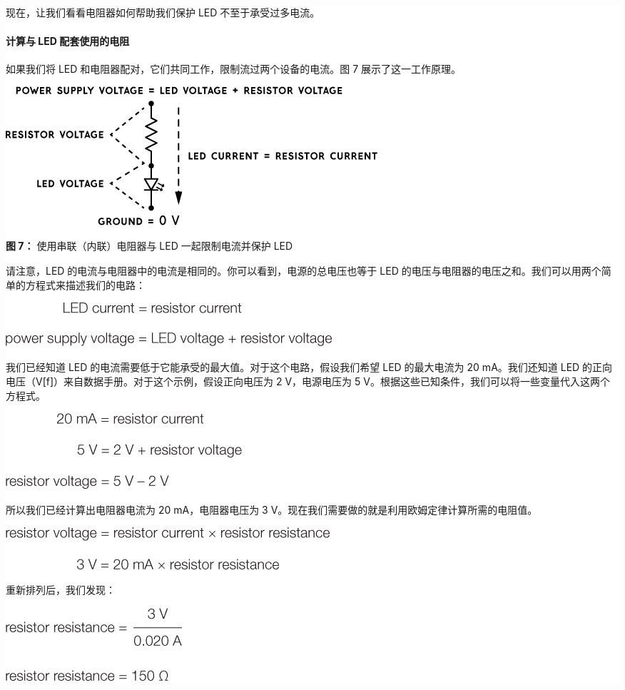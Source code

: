 现在，让我们看看电阻器如何帮助我们保护 LED 不至于承受过多电流。

#### 计算与 LED 配套使用的电阻

如果我们将 LED 和电阻器配对，它们共同工作，限制流过两个设备的电流。图 7 展示了这一工作原理。

![image](img/f0010-01.jpg)

**图 7：** 使用串联（内联）电阻器与 LED 一起限制电流并保护 LED

请注意，LED 的电流与电阻器中的电流是相同的。你可以看到，电源的总电压也等于 LED 的电压与电阻器的电压之和。我们可以用两个简单的方程式来描述我们的电路：

![image](img/f0010-02.jpg)

我们已经知道 LED 的电流需要低于它能承受的最大值。对于这个电路，假设我们希望 LED 的最大电流为 20 mA。我们还知道 LED 的正向电压（V[f]）来自数据手册。对于这个示例，假设正向电压为 2 V，电源电压为 5 V。根据这些已知条件，我们可以将一些变量代入这两个方程式。

![image](img/f0010-03.jpg)

所以我们已经计算出电阻器电流为 20 mA，电阻器电压为 3 V。现在我们需要做的就是利用欧姆定律计算所需的电阻值。

![image](img/f0010-04.jpg)

重新排列后，我们发现：

![image](img/f0010-05.jpg)
